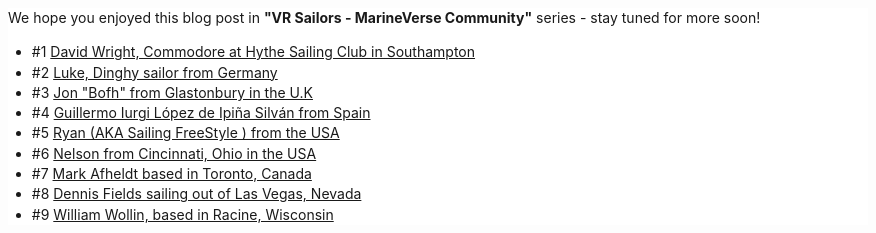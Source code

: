 We hope you enjoyed this blog post in **"VR Sailors - MarineVerse Community"** series - stay tuned for more soon!

  - #1 [David Wright, Commodore at Hythe Sailing Club in Southampton](https://blog.marineverse.com/marineverse/2020/01/21/vr-sailors-marineverse-cup-community-david-wright.html)
  - #2 [Luke, Dinghy sailor from Germany](https://blog.marineverse.com/marineverse/2020/01/29/vr-sailors-marineverse-cup-community-lucky-luke.html)
  - #3 [Jon "Bofh" from Glastonbury in the U.K](https://blog.marineverse.com/marineverse/2020/02/06/vr-sailors-marineverse-cup-community-jon-bofh.html)
  - #4 [Guillermo Iurgi López de Ipiña Silván from Spain](https://blog.marineverse.com/marineverse/2020/02/13/vr-sailors-marineverse-cup-community-giurgi-lis.html)
  - #5 [Ryan (AKA Sailing FreeStyle ) from the USA](https://blog.marineverse.com/marineverse/2020/02/20/vr-sailors-marineverse-cup-community-sailing-freestyle.html)
  - #6 [Nelson from Cincinnati, Ohio in the USA](https://blog.marineverse.com/marineverse/2020/02/27/vr-sailors-marineverse-cup-community-nelson-livingston.html)
  - #7 [Mark Afheldt based in Toronto, Canada](https://blog.marineverse.com/marineverse/2020/04/23/vr-sailors-marineverse-cup-community-mark-afheldt.html)
  - #8 [Dennis Fields sailing out of Las Vegas, Nevada](https://blog.marineverse.com/marineverse/2020/04/24/vr-sailors-marineverse-cup-community-dennis-fields.html)
  - #9 [William Wollin, based in Racine, Wisconsin](https://blog.marineverse.com/marineverse/2020/05/03/vr-sailors-marineverse-cup-community-william-wollin.html)

